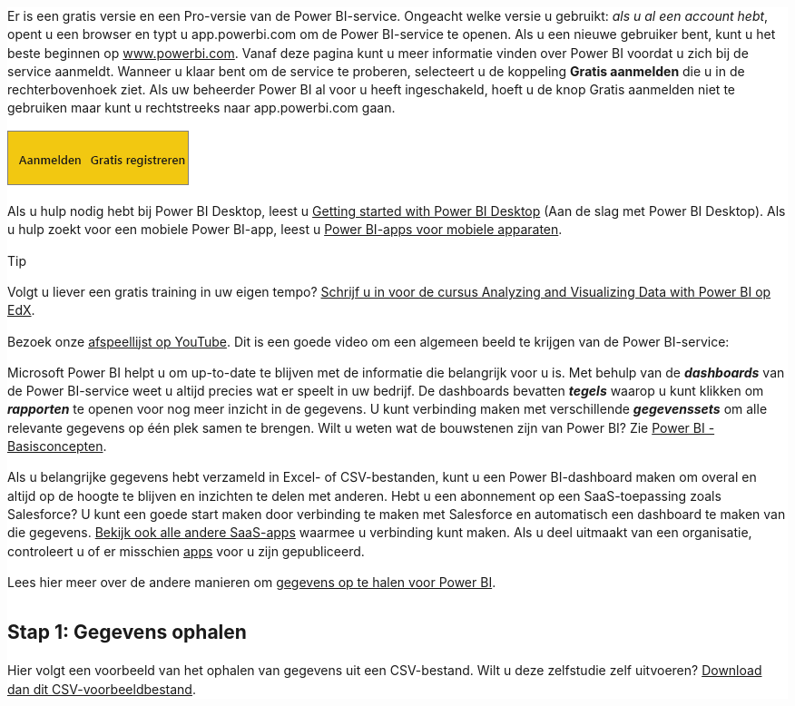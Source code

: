 Er is een gratis versie en een Pro-versie van de Power BI-service. Ongeacht welke versie u gebruikt: *als u al een account hebt*, opent u een browser en typt u app.powerbi.com om de Power BI-service te openen. Als u een nieuwe gebruiker bent, kunt u het beste beginnen op www.powerbi.com. Vanaf deze pagina kunt u meer informatie vinden over Power BI voordat u zich bij de service aanmeldt.  Wanneer u klaar bent om de service te proberen, selecteert u de koppeling **Gratis aanmelden** die u in de rechterbovenhoek ziet. Als uw beheerder Power BI al voor u heeft ingeschakeld, hoeft u de knop Gratis aanmelden niet te gebruiken maar kunt u rechtstreeks naar app.powerbi.com gaan. 

![Gratis aanmelden of registreren](media/service-get-started/power-bi-sign-up.png)

Als u hulp nodig hebt bij Power BI Desktop, leest u [Getting started with Power BI Desktop](desktop-getting-started.md) (Aan de slag met Power BI Desktop). Als u hulp zoekt voor een mobiele Power BI-app, leest u [Power BI-apps voor mobiele apparaten](mobile-apps-for-mobile-devices.md).

> [!TIP]
> Volgt u liever een gratis training in uw eigen tempo? [Schrijf u in voor de cursus Analyzing and Visualizing Data with Power BI op EdX](http://aka.ms/edxpbi).

Bezoek onze [afspeellijst op YouTube](https://www.youtube.com/playlist?list=PL1N57mwBHtN0JFoKSR0n-tBkUJHeMP2cP). Dit is een goede video om een algemeen beeld te krijgen van de Power BI-service:
> 
> <iframe width="560" height="315" src="https://www.youtube.com/embed/B2vd4MQrz4M" frameborder="0" allowfullscreen></iframe>
> 
> 
> 

Microsoft Power BI helpt u om up-to-date te blijven met de informatie die belangrijk voor u is.  Met behulp van de ***dashboards*** van de Power BI-service weet u altijd precies wat er speelt in uw bedrijf.  De dashboards bevatten ***tegels*** waarop u kunt klikken om ***rapporten*** te openen voor nog meer inzicht in de gegevens.  U kunt verbinding maken met verschillende ***gegevenssets*** om alle relevante gegevens op één plek samen te brengen. Wilt u weten wat de bouwstenen zijn van Power BI?  Zie [Power BI - Basisconcepten](service-basic-concepts.md).

Als u belangrijke gegevens hebt verzameld in Excel- of CSV-bestanden, kunt u een Power BI-dashboard maken om overal en altijd op de hoogte te blijven en inzichten te delen met anderen.  Hebt u een abonnement op een SaaS-toepassing zoals Salesforce?  U kunt een goede start maken door verbinding te maken met Salesforce en automatisch een dashboard te maken van die gegevens. [Bekijk ook alle andere SaaS-apps](service-get-data.md) waarmee u verbinding kunt maken. Als u deel uitmaakt van een organisatie, controleert u of er misschien [apps](service-create-distribute-apps.md) voor u zijn gepubliceerd.

Lees hier meer over de andere manieren om [gegevens op te halen voor Power BI](service-get-data.md).

## <a name="step-1-get-data"></a>Stap 1: Gegevens ophalen
Hier volgt een voorbeeld van het ophalen van gegevens uit een CSV-bestand. Wilt u deze zelfstudie zelf uitvoeren? [Download dan dit CSV-voorbeeldbestand](http://go.microsoft.com/fwlink/?LinkID=521962).
